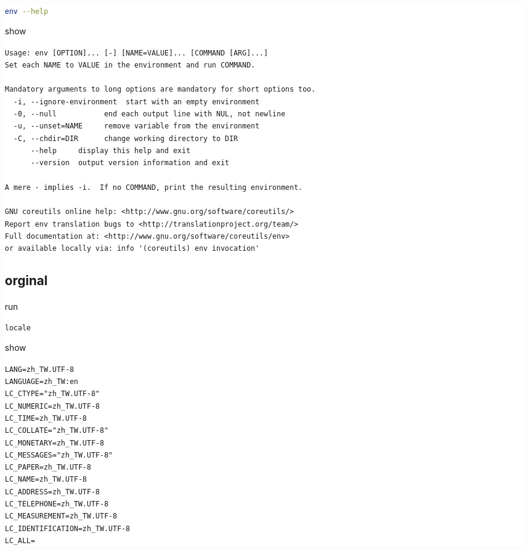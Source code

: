 ``` sh
env --help
```

show

```
Usage: env [OPTION]... [-] [NAME=VALUE]... [COMMAND [ARG]...]
Set each NAME to VALUE in the environment and run COMMAND.

Mandatory arguments to long options are mandatory for short options too.
  -i, --ignore-environment  start with an empty environment
  -0, --null           end each output line with NUL, not newline
  -u, --unset=NAME     remove variable from the environment
  -C, --chdir=DIR      change working directory to DIR
      --help     display this help and exit
      --version  output version information and exit

A mere - implies -i.  If no COMMAND, print the resulting environment.

GNU coreutils online help: <http://www.gnu.org/software/coreutils/>
Report env translation bugs to <http://translationproject.org/team/>
Full documentation at: <http://www.gnu.org/software/coreutils/env>
or available locally via: info '(coreutils) env invocation'

```



## orginal

run

``` sh
locale
```

show

```
LANG=zh_TW.UTF-8
LANGUAGE=zh_TW:en
LC_CTYPE="zh_TW.UTF-8"
LC_NUMERIC=zh_TW.UTF-8
LC_TIME=zh_TW.UTF-8
LC_COLLATE="zh_TW.UTF-8"
LC_MONETARY=zh_TW.UTF-8
LC_MESSAGES="zh_TW.UTF-8"
LC_PAPER=zh_TW.UTF-8
LC_NAME=zh_TW.UTF-8
LC_ADDRESS=zh_TW.UTF-8
LC_TELEPHONE=zh_TW.UTF-8
LC_MEASUREMENT=zh_TW.UTF-8
LC_IDENTIFICATION=zh_TW.UTF-8
LC_ALL=
```
